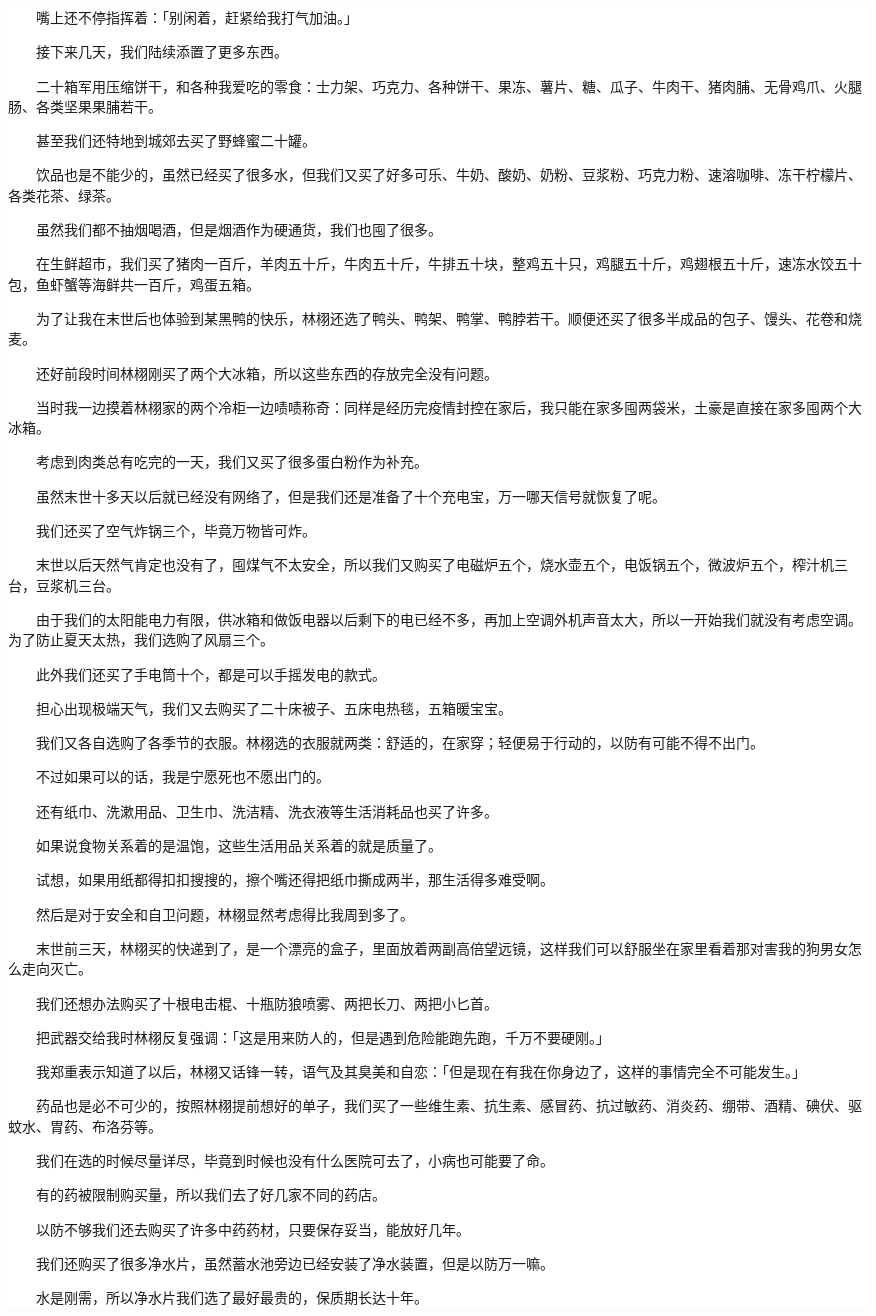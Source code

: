 &emsp;&emsp;嘴上还不停指挥着：「别闲着，赶紧给我打气加油。」  
  
&emsp;&emsp;接下来几天，我们陆续添置了更多东西。  
  
&emsp;&emsp;二十箱军用压缩饼干，和各种我爱吃的零食：士力架、巧克力、各种饼干、果冻、薯片、糖、瓜子、牛肉干、猪肉脯、无骨鸡爪、火腿肠、各类坚果果脯若干。  
  
&emsp;&emsp;甚至我们还特地到城郊去买了野蜂蜜二十罐。  
  
&emsp;&emsp;饮品也是不能少的，虽然已经买了很多水，但我们又买了好多可乐、牛奶、酸奶、奶粉、豆浆粉、巧克力粉、速溶咖啡、冻干柠檬片、各类花茶、绿茶。  
  
&emsp;&emsp;虽然我们都不抽烟喝酒，但是烟酒作为硬通货，我们也囤了很多。  
  
&emsp;&emsp;在生鲜超市，我们买了猪肉一百斤，羊肉五十斤，牛肉五十斤，牛排五十块，整鸡五十只，鸡腿五十斤，鸡翅根五十斤，速冻水饺五十包，鱼虾蟹等海鲜共一百斤，鸡蛋五箱。  
  
&emsp;&emsp;为了让我在末世后也体验到某黑鸭的快乐，林栩还选了鸭头、鸭架、鸭掌、鸭脖若干。顺便还买了很多半成品的包子、馒头、花卷和烧麦。  
  
&emsp;&emsp;还好前段时间林栩刚买了两个大冰箱，所以这些东西的存放完全没有问题。  
  
&emsp;&emsp;当时我一边摸着林栩家的两个冷柜一边啧啧称奇：同样是经历完疫情封控在家后，我只能在家多囤两袋米，土豪是直接在家多囤两个大冰箱。  
  
&emsp;&emsp;考虑到肉类总有吃完的一天，我们又买了很多蛋白粉作为补充。  
  
&emsp;&emsp;虽然末世十多天以后就已经没有网络了，但是我们还是准备了十个充电宝，万一哪天信号就恢复了呢。  
  
&emsp;&emsp;我们还买了空气炸锅三个，毕竟万物皆可炸。  
  
&emsp;&emsp;末世以后天然气肯定也没有了，囤煤气不太安全，所以我们又购买了电磁炉五个，烧水壶五个，电饭锅五个，微波炉五个，榨汁机三台，豆浆机三台。  
  
&emsp;&emsp;由于我们的太阳能电力有限，供冰箱和做饭电器以后剩下的电已经不多，再加上空调外机声音太大，所以一开始我们就没有考虑空调。为了防止夏天太热，我们选购了风扇三个。  
  
&emsp;&emsp;此外我们还买了手电筒十个，都是可以手摇发电的款式。  
  
&emsp;&emsp;担心出现极端天气，我们又去购买了二十床被子、五床电热毯，五箱暖宝宝。  
  
&emsp;&emsp;我们又各自选购了各季节的衣服。林栩选的衣服就两类：舒适的，在家穿；轻便易于行动的，以防有可能不得不出门。  
  
&emsp;&emsp;不过如果可以的话，我是宁愿死也不愿出门的。  
  
&emsp;&emsp;还有纸巾、洗漱用品、卫生巾、洗洁精、洗衣液等生活消耗品也买了许多。  
  
&emsp;&emsp;如果说食物关系着的是温饱，这些生活用品关系着的就是质量了。  
  
&emsp;&emsp;试想，如果用纸都得扣扣搜搜的，擦个嘴还得把纸巾撕成两半，那生活得多难受啊。  
  
&emsp;&emsp;然后是对于安全和自卫问题，林栩显然考虑得比我周到多了。  
  
&emsp;&emsp;末世前三天，林栩买的快递到了，是一个漂亮的盒子，里面放着两副高倍望远镜，这样我们可以舒服坐在家里看着那对害我的狗男女怎么走向灭亡。  
  
&emsp;&emsp;我们还想办法购买了十根电击棍、十瓶防狼喷雾、两把长刀、两把小匕首。  
  
&emsp;&emsp;把武器交给我时林栩反复强调：「这是用来防人的，但是遇到危险能跑先跑，千万不要硬刚。」  
  
&emsp;&emsp;我郑重表示知道了以后，林栩又话锋一转，语气及其臭美和自恋：「但是现在有我在你身边了，这样的事情完全不可能发生。」  
  
&emsp;&emsp;药品也是必不可少的，按照林栩提前想好的单子，我们买了一些维生素、抗生素、感冒药、抗过敏药、消炎药、绷带、酒精、碘伏、驱蚊水、胃药、布洛芬等。  
  
&emsp;&emsp;我们在选的时候尽量详尽，毕竟到时候也没有什么医院可去了，小病也可能要了命。  
  
&emsp;&emsp;有的药被限制购买量，所以我们去了好几家不同的药店。  
  
&emsp;&emsp;以防不够我们还去购买了许多中药药材，只要保存妥当，能放好几年。  
  
&emsp;&emsp;我们还购买了很多净水片，虽然蓄水池旁边已经安装了净水装置，但是以防万一嘛。  
  
&emsp;&emsp;水是刚需，所以净水片我们选了最好最贵的，保质期长达十年。  
  